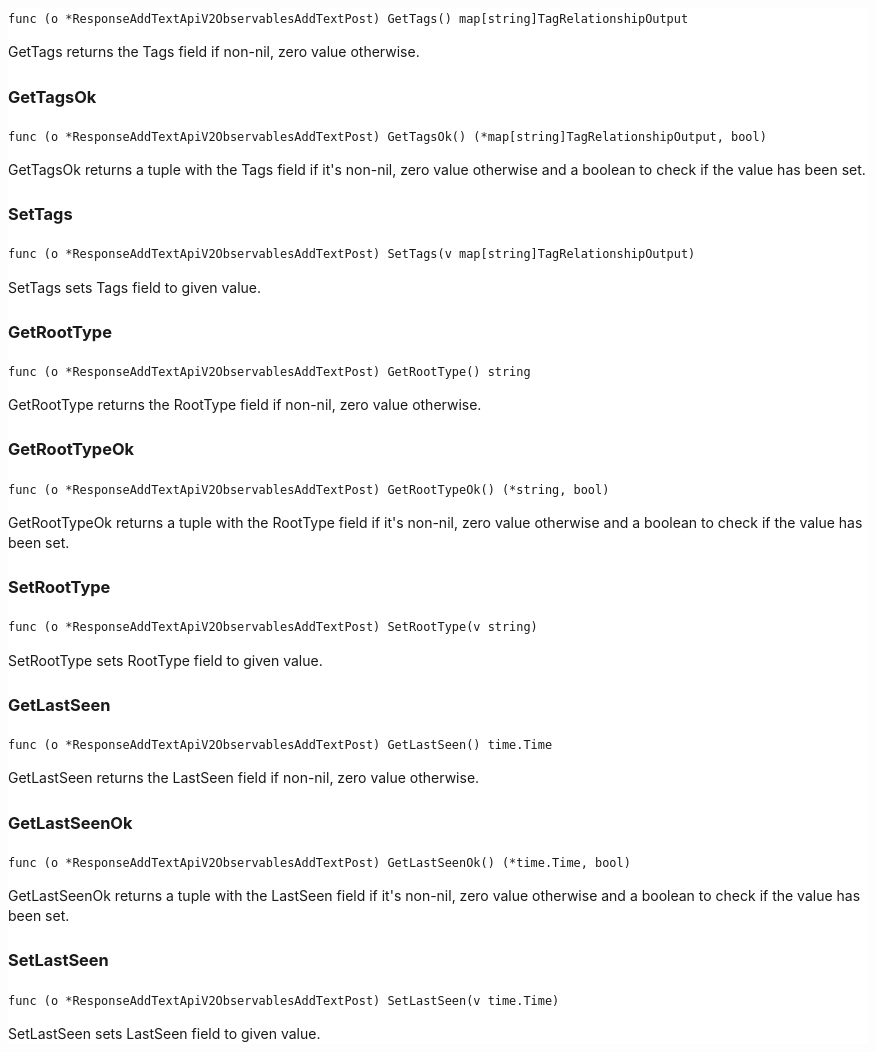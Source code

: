 `func (o *ResponseAddTextApiV2ObservablesAddTextPost) GetTags() map[string]TagRelationshipOutput`

GetTags returns the Tags field if non-nil, zero value otherwise.

### GetTagsOk

`func (o *ResponseAddTextApiV2ObservablesAddTextPost) GetTagsOk() (*map[string]TagRelationshipOutput, bool)`

GetTagsOk returns a tuple with the Tags field if it's non-nil, zero value otherwise
and a boolean to check if the value has been set.

### SetTags

`func (o *ResponseAddTextApiV2ObservablesAddTextPost) SetTags(v map[string]TagRelationshipOutput)`

SetTags sets Tags field to given value.


### GetRootType

`func (o *ResponseAddTextApiV2ObservablesAddTextPost) GetRootType() string`

GetRootType returns the RootType field if non-nil, zero value otherwise.

### GetRootTypeOk

`func (o *ResponseAddTextApiV2ObservablesAddTextPost) GetRootTypeOk() (*string, bool)`

GetRootTypeOk returns a tuple with the RootType field if it's non-nil, zero value otherwise
and a boolean to check if the value has been set.

### SetRootType

`func (o *ResponseAddTextApiV2ObservablesAddTextPost) SetRootType(v string)`

SetRootType sets RootType field to given value.


### GetLastSeen

`func (o *ResponseAddTextApiV2ObservablesAddTextPost) GetLastSeen() time.Time`

GetLastSeen returns the LastSeen field if non-nil, zero value otherwise.

### GetLastSeenOk

`func (o *ResponseAddTextApiV2ObservablesAddTextPost) GetLastSeenOk() (*time.Time, bool)`

GetLastSeenOk returns a tuple with the LastSeen field if it's non-nil, zero value otherwise
and a boolean to check if the value has been set.

### SetLastSeen

`func (o *ResponseAddTextApiV2ObservablesAddTextPost) SetLastSeen(v time.Time)`

SetLastSeen sets LastSeen field to given value.
